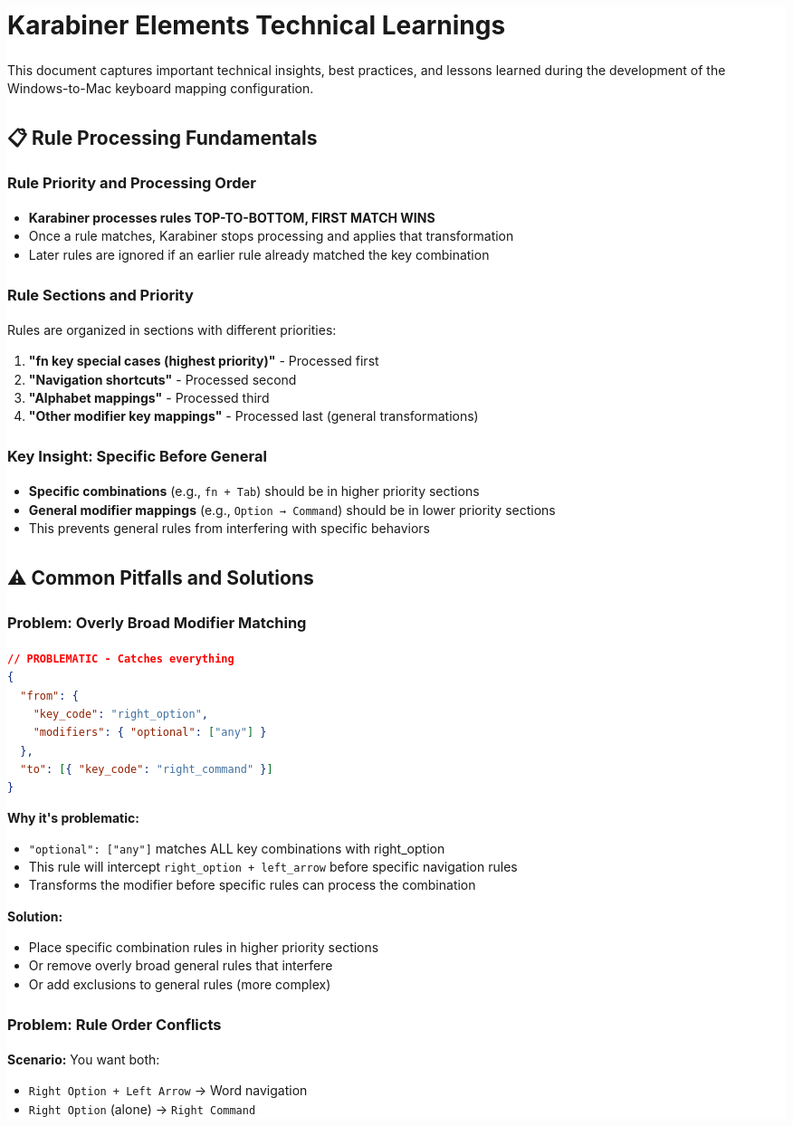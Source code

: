 # Karabiner Elements Technical Learnings

This document captures important technical insights, best practices, and lessons learned during the development of the Windows-to-Mac keyboard mapping configuration.

## 📋 **Rule Processing Fundamentals**

### **Rule Priority and Processing Order**
- **Karabiner processes rules TOP-TO-BOTTOM, FIRST MATCH WINS**
- Once a rule matches, Karabiner stops processing and applies that transformation
- Later rules are ignored if an earlier rule already matched the key combination

### **Rule Sections and Priority**
Rules are organized in sections with different priorities:
1. **"fn key special cases (highest priority)"** - Processed first
2. **"Navigation shortcuts"** - Processed second  
3. **"Alphabet mappings"** - Processed third
4. **"Other modifier key mappings"** - Processed last (general transformations)

### **Key Insight: Specific Before General**
- **Specific combinations** (e.g., `fn + Tab`) should be in higher priority sections
- **General modifier mappings** (e.g., `Option → Command`) should be in lower priority sections
- This prevents general rules from interfering with specific behaviors

## ⚠️ **Common Pitfalls and Solutions**

### **Problem: Overly Broad Modifier Matching**
```json
// PROBLEMATIC - Catches everything
{
  "from": {
    "key_code": "right_option",
    "modifiers": { "optional": ["any"] }
  },
  "to": [{ "key_code": "right_command" }]
}
```

**Why it's problematic:**
- `"optional": ["any"]` matches ALL key combinations with right_option
- This rule will intercept `right_option + left_arrow` before specific navigation rules
- Transforms the modifier before specific rules can process the combination

**Solution:**
- Place specific combination rules in higher priority sections
- Or remove overly broad general rules that interfere
- Or add exclusions to general rules (more complex)

### **Problem: Rule Order Conflicts**
**Scenario:** You want both:
- `Right Option + Left Arrow` → Word navigation
- `Right Option` (alone) → `Right Command`
